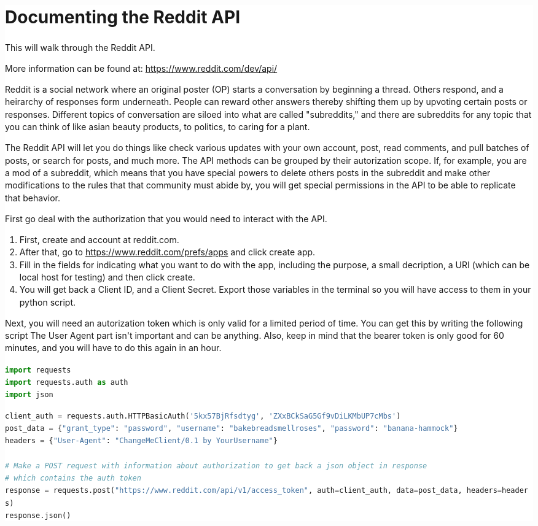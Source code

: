 # Documenting the Reddit API

This will walk through the Reddit API.

More information can be found at:
https://www.reddit.com/dev/api/

Reddit is a social network where an original poster (OP) starts a conversation by beginning a thread. Others respond, and a heirarchy of responses form underneath. People can reward other answers thereby shifting them up by upvoting certain posts or responses. Different topics of conversation are siloed into what are called "subreddits," and there are subreddits for any topic that you can think of like asian beauty products, to politics, to caring for a plant.

The Reddit API will let you do things like check various updates with your own account, post, read comments, and pull batches of posts, or search for posts, and much more. The API methods can be grouped by their autorization scope. If, for example, you are a mod of a subreddit, which means that you have special powers to delete others posts in the subreddit and make other modifications to the rules that that community must abide by, you will get special permissions in the API to be able to replicate that behavior.

First go deal with the authorization that you would need to interact with the API.

1. First, create and account at reddit.com.
2. After that, go to https://www.reddit.com/prefs/apps and click create app.
3. Fill in the fields for indicating what you want to do with the app, including the purpose, a small decription, a URI (which can be local host for testing) and then click create.
4. You will get back a Client ID, and a Client Secret. Export those variables in the terminal so you will have access to them in your python script.

Next, you will need an autorization token which is only valid for a limited period of time. You can get this by writing the following script
The User Agent part isn't important and can be anything. Also, keep in mind that the bearer token is only good for 60 minutes, and you will have to do this again
in an hour.


```python
import requests
import requests.auth as auth
import json
```


```python
client_auth = requests.auth.HTTPBasicAuth('5kx57BjRfsdtyg', 'ZXxBCkSaG5Gf9vDiLKMbUP7cMbs')
post_data = {"grant_type": "password", "username": "bakebreadsmellroses", "password": "banana-hammock"}
headers = {"User-Agent": "ChangeMeClient/0.1 by YourUsername"}

# Make a POST request with information about authorization to get back a json object in response
# which contains the auth token
response = requests.post("https://www.reddit.com/api/v1/access_token", auth=client_auth, data=post_data, headers=headers)
response.json()
```
